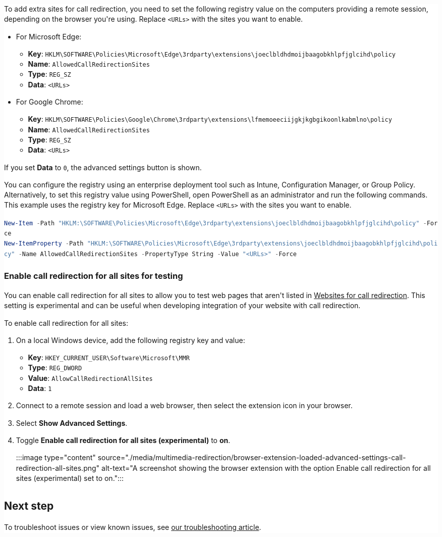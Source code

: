 To add extra sites for call redirection, you need to set the following registry value on the computers providing a remote session, depending on the browser you're using. Replace `<URLs>` with the sites you want to enable.

- For Microsoft Edge:

   - **Key**: `HKLM\SOFTWARE\Policies\Microsoft\Edge\3rdparty\extensions\joeclbldhdmoijbaagobkhlpfjglcihd\policy`
   - **Name**: `AllowedCallRedirectionSites`
   - **Type**: `REG_SZ`
   - **Data**: `<URLs>`

- For Google Chrome:

   - **Key**: `HKLM\SOFTWARE\Policies\Google\Chrome\3rdparty\extensions\lfmemoeeciijgkjkgbgikoonlkabmlno\policy`
   - **Name**: `AllowedCallRedirectionSites`
   - **Type**: `REG_SZ`
   - **Data**: `<URLs>`

If you set **Data** to `0`, the advanced settings button is shown.

You can configure the registry using an enterprise deployment tool such as Intune, Configuration Manager, or Group Policy. Alternatively, to set this registry value using PowerShell, open PowerShell as an administrator and run the following commands. This example uses the registry key for Microsoft Edge. Replace `<URLs>` with the sites you want to enable.

```powershell
New-Item -Path "HKLM:\SOFTWARE\Policies\Microsoft\Edge\3rdparty\extensions\joeclbldhdmoijbaagobkhlpfjglcihd\policy" -Force
New-ItemProperty -Path "HKLM:\SOFTWARE\Policies\Microsoft\Edge\3rdparty\extensions\joeclbldhdmoijbaagobkhlpfjglcihd\policy" -Name AllowedCallRedirectionSites -PropertyType String -Value "<URLs>" -Force
```

### Enable call redirection for all sites for testing

You can enable call redirection for all sites to allow you to test web pages that aren't listed in [Websites for call redirection](#websites-for-call-redirection). This setting is experimental and can be useful when developing integration of your website with call redirection.

To enable call redirection for all sites:

1. On a local Windows device, add the following registry key and value:

   - **Key**: `HKEY_CURRENT_USER\Software\Microsoft\MMR`
   - **Type**: `REG_DWORD`
   - **Value**: `AllowCallRedirectionAllSites`
   - **Data**: `1`

1. Connect to a remote session and load a web browser, then select the extension icon in your browser.

1. Select **Show Advanced Settings**.

1. Toggle **Enable call redirection for all sites (experimental)** to **on**.

   :::image type="content" source="./media/multimedia-redirection/browser-extension-loaded-advanced-settings-call-redirection-all-sites.png" alt-text="A screenshot showing the browser extension with the option Enable call redirection for all sites (experimental) set to on.":::

## Next step

To troubleshoot issues or view known issues, see [our troubleshooting article](troubleshoot-multimedia-redirection.md).

